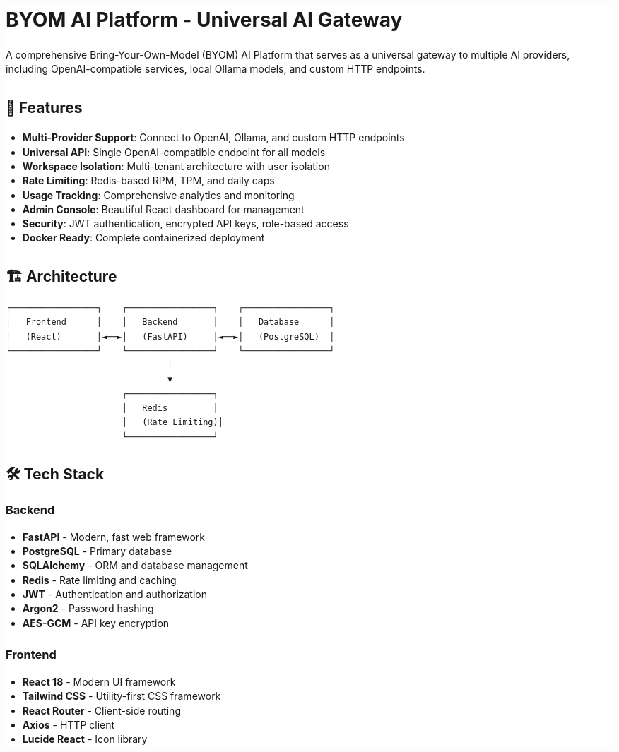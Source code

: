# BYOM AI Platform - Universal AI Gateway

A comprehensive Bring-Your-Own-Model (BYOM) AI Platform that serves as a universal gateway to multiple AI providers, including OpenAI-compatible services, local Ollama models, and custom HTTP endpoints.

## 🚀 Features

- **Multi-Provider Support**: Connect to OpenAI, Ollama, and custom HTTP endpoints
- **Universal API**: Single OpenAI-compatible endpoint for all models
- **Workspace Isolation**: Multi-tenant architecture with user isolation
- **Rate Limiting**: Redis-based RPM, TPM, and daily caps
- **Usage Tracking**: Comprehensive analytics and monitoring
- **Admin Console**: Beautiful React dashboard for management
- **Security**: JWT authentication, encrypted API keys, role-based access
- **Docker Ready**: Complete containerized deployment

## 🏗️ Architecture

```
┌─────────────────┐    ┌─────────────────┐    ┌─────────────────┐
│   Frontend      │    │   Backend       │    │   Database      │
│   (React)       │◄──►│   (FastAPI)     │◄──►│   (PostgreSQL)  │
└─────────────────┘    └─────────────────┘    └─────────────────┘
                                │
                                ▼
                       ┌─────────────────┐
                       │   Redis         │
                       │   (Rate Limiting)│
                       └─────────────────┘
```

## 🛠️ Tech Stack

### Backend
- **FastAPI** - Modern, fast web framework
- **PostgreSQL** - Primary database
- **SQLAlchemy** - ORM and database management
- **Redis** - Rate limiting and caching
- **JWT** - Authentication and authorization
- **Argon2** - Password hashing
- **AES-GCM** - API key encryption

### Frontend
- **React 18** - Modern UI framework
- **Tailwind CSS** - Utility-first CSS framework
- **React Router** - Client-side routing
- **Axios** - HTTP client
- **Lucide React** - Icon library
